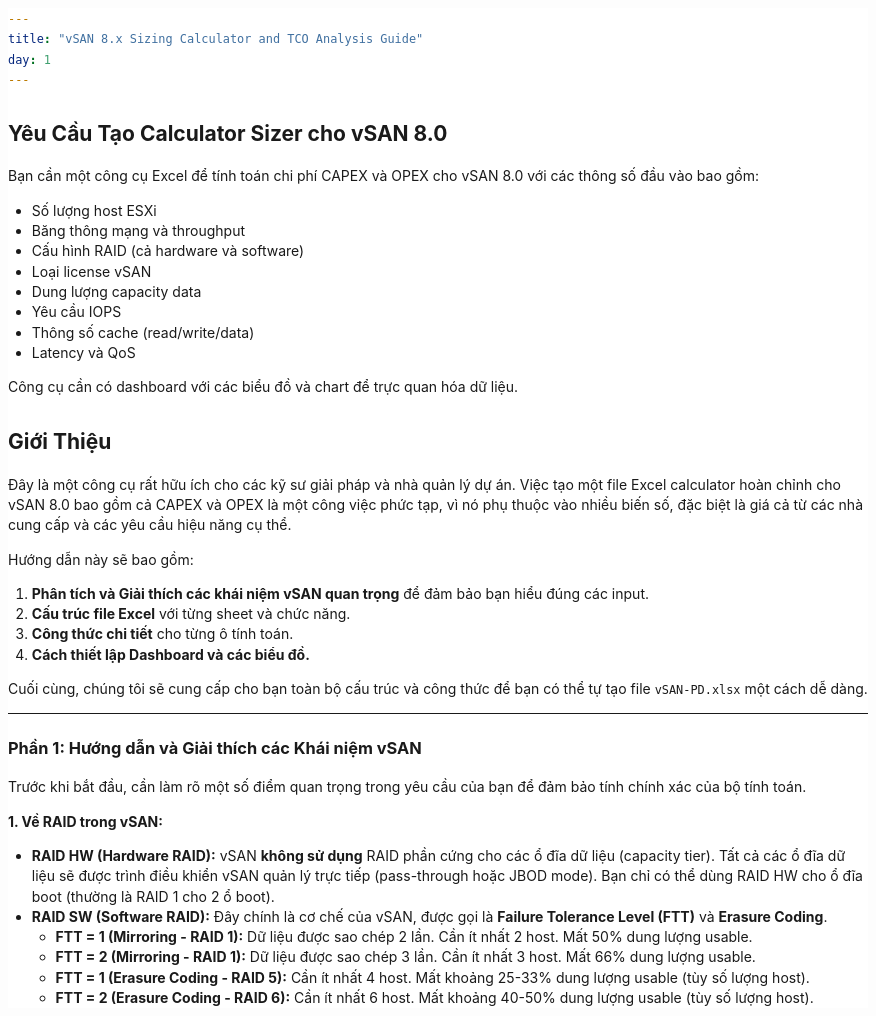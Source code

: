 ```yaml
---
title: "vSAN 8.x Sizing Calculator and TCO Analysis Guide"
day: 1
---
```


## Yêu Cầu Tạo Calculator Sizer cho vSAN 8.0

Bạn cần một công cụ Excel để tính toán chi phí CAPEX và OPEX cho vSAN 8.0 với các thông số đầu vào bao gồm:
- Số lượng host ESXi
- Băng thông mạng và throughput
- Cấu hình RAID (cả hardware và software)
- Loại license vSAN
- Dung lượng capacity data
- Yêu cầu IOPS
- Thông số cache (read/write/data)
- Latency và QoS

Công cụ cần có dashboard với các biểu đồ và chart để trực quan hóa dữ liệu.

## Giới Thiệu

Đây là một công cụ rất hữu ích cho các kỹ sư giải pháp và nhà quản lý dự án. Việc tạo một file Excel calculator hoàn chỉnh cho vSAN 8.0 bao gồm cả CAPEX và OPEX là một công việc phức tạp, vì nó phụ thuộc vào nhiều biến số, đặc biệt là giá cả từ các nhà cung cấp và các yêu cầu hiệu năng cụ thể.

Hướng dẫn này sẽ bao gồm:

1.  **Phân tích và Giải thích các khái niệm vSAN quan trọng** để đảm bảo bạn hiểu đúng các input.
2.  **Cấu trúc file Excel** với từng sheet và chức năng.
3.  **Công thức chi tiết** cho từng ô tính toán.
4.  **Cách thiết lập Dashboard và các biểu đồ.**

Cuối cùng, chúng tôi sẽ cung cấp cho bạn toàn bộ cấu trúc và công thức để bạn có thể tự tạo file `vSAN-PD.xlsx` một cách dễ dàng.

---

### **Phần 1: Hướng dẫn và Giải thích các Khái niệm vSAN**

Trước khi bắt đầu, cần làm rõ một số điểm quan trọng trong yêu cầu của bạn để đảm bảo tính chính xác của bộ tính toán.

**1. Về RAID trong vSAN:**
*   **RAID HW (Hardware RAID):** vSAN **không sử dụng** RAID phần cứng cho các ổ đĩa dữ liệu (capacity tier). Tất cả các ổ đĩa dữ liệu sẽ được trình điều khiển vSAN quản lý trực tiếp (pass-through hoặc JBOD mode). Bạn chỉ có thể dùng RAID HW cho ổ đĩa boot (thường là RAID 1 cho 2 ổ boot).
*   **RAID SW (Software RAID):** Đây chính là cơ chế của vSAN, được gọi là **Failure Tolerance Level (FTT)** và **Erasure Coding**.
    *   **FTT = 1 (Mirroring - RAID 1):** Dữ liệu được sao chép 2 lần. Cần ít nhất 2 host. Mất 50% dung lượng usable.
    *   **FTT = 2 (Mirroring - RAID 1):** Dữ liệu được sao chép 3 lần. Cần ít nhất 3 host. Mất 66% dung lượng usable.
    *   **FTT = 1 (Erasure Coding - RAID 5):** Cần ít nhất 4 host. Mất khoảng 25-33% dung lượng usable (tùy số lượng host).
    *   **FTT = 2 (Erasure Coding - RAID 6):** Cần ít nhất 6 host. Mất khoảng 40-50% dung lượng usable (tùy số lượng host).
